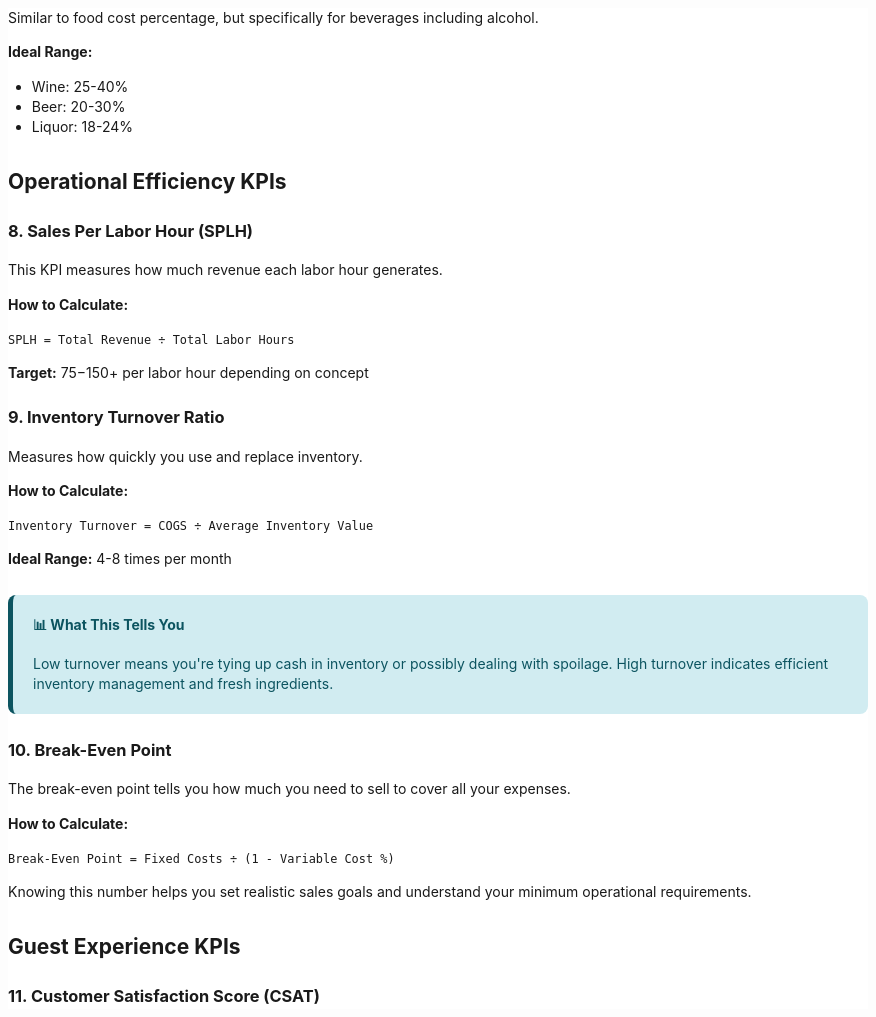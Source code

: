 Similar to food cost percentage, but specifically for beverages including alcohol.

**Ideal Range:**
- Wine: 25-40%
- Beer: 20-30%
- Liquor: 18-24%

## Operational Efficiency KPIs

### 8. **Sales Per Labor Hour (SPLH)**

This KPI measures how much revenue each labor hour generates.

**How to Calculate:**
```
SPLH = Total Revenue ÷ Total Labor Hours
```

**Target:** $75-$150+ per labor hour depending on concept

### 9. **Inventory Turnover Ratio**

Measures how quickly you use and replace inventory.

**How to Calculate:**
```
Inventory Turnover = COGS ÷ Average Inventory Value
```

**Ideal Range:** 4-8 times per month

<div style="background: #d1ecf1; border-left: 5px solid #0c5460; padding: 20px; margin: 25px 0; border-radius: 8px;">
  <h4 style="color: #0c5460; margin-top: 0;">📊 What This Tells You</h4>
  <p style="color: #0c5460; margin-bottom: 0;">Low turnover means you're tying up cash in inventory or possibly dealing with spoilage. High turnover indicates efficient inventory management and fresh ingredients.</p>
</div>

### 10. **Break-Even Point**

The break-even point tells you how much you need to sell to cover all your expenses.

**How to Calculate:**
```
Break-Even Point = Fixed Costs ÷ (1 - Variable Cost %)
```

Knowing this number helps you set realistic sales goals and understand your minimum operational requirements.

## Guest Experience KPIs

### 11. **Customer Satisfaction Score (CSAT)**
